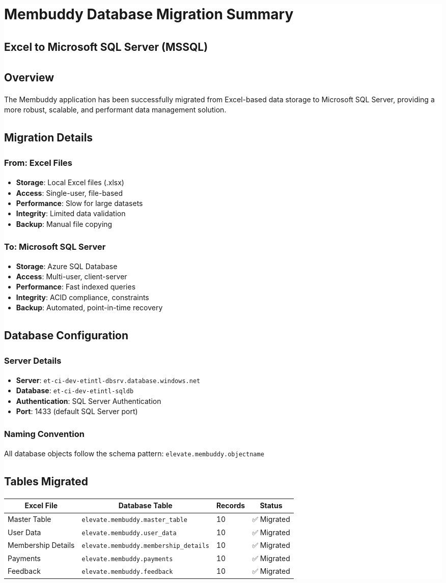 # Membuddy Database Migration Summary
## Excel to Microsoft SQL Server (MSSQL)

## Overview

The Membuddy application has been successfully migrated from Excel-based data storage to Microsoft SQL Server, providing a more robust, scalable, and performant data management solution.

## Migration Details

### From: Excel Files
- **Storage**: Local Excel files (.xlsx)
- **Access**: Single-user, file-based
- **Performance**: Slow for large datasets
- **Integrity**: Limited data validation
- **Backup**: Manual file copying

### To: Microsoft SQL Server
- **Storage**: Azure SQL Database
- **Access**: Multi-user, client-server
- **Performance**: Fast indexed queries
- **Integrity**: ACID compliance, constraints
- **Backup**: Automated, point-in-time recovery

## Database Configuration

### Server Details
- **Server**: `et-ci-dev-etintl-dbsrv.database.windows.net`
- **Database**: `et-ci-dev-etintl-sqldb`
- **Authentication**: SQL Server Authentication
- **Port**: 1433 (default SQL Server port)

### Naming Convention
All database objects follow the schema pattern: `elevate.membuddy.objectname`

## Tables Migrated

| Excel File | Database Table | Records | Status |
|------------|----------------|---------|---------|
| Master Table | `elevate.membuddy.master_table` | 10 | ✅ Migrated |
| User Data | `elevate.membuddy.user_data` | 10 | ✅ Migrated |
| Membership Details | `elevate.membuddy.membership_details` | 10 | ✅ Migrated |
| Payments | `elevate.membuddy.payments` | 10 | ✅ Migrated |
| Feedback | `elevate.membuddy.feedback` | 10 | ✅ Migrated |
